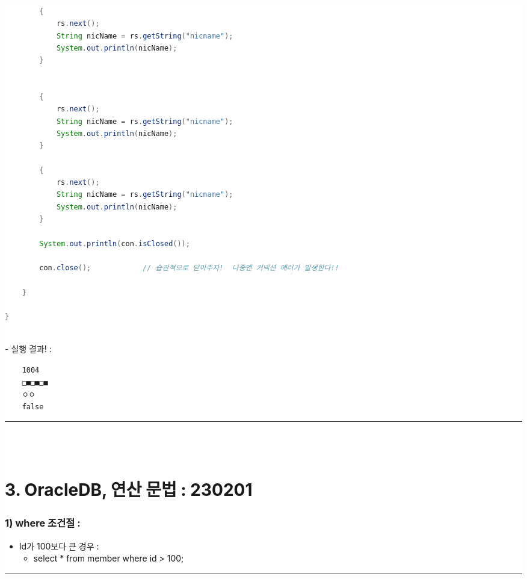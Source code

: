 ```java
		{
			rs.next();
			String nicName = rs.getString("nicname");
			System.out.println(nicName);
		}
		
		
		{
			rs.next();
			String nicName = rs.getString("nicname");
			System.out.println(nicName);
		}		
		
		{
			rs.next();
			String nicName = rs.getString("nicname");
			System.out.println(nicName);
		}
		
		System.out.println(con.isClosed());
		
		con.close();			// 습관적으로 닫아주자!  나중엔 커넥션 에러가 발생한다!! 
		
	}

}

```

<br>
-  실행 결과! :

```
	1004
	□■□■□■
	ㅇㅇ
	false
```

---


<br><br>
# 3. OracleDB, 연산 문법 : 230201

### 1) where 조건절 : 

- Id가 100보다 큰 경우 :  
	- select * from member where id > 100;

---
